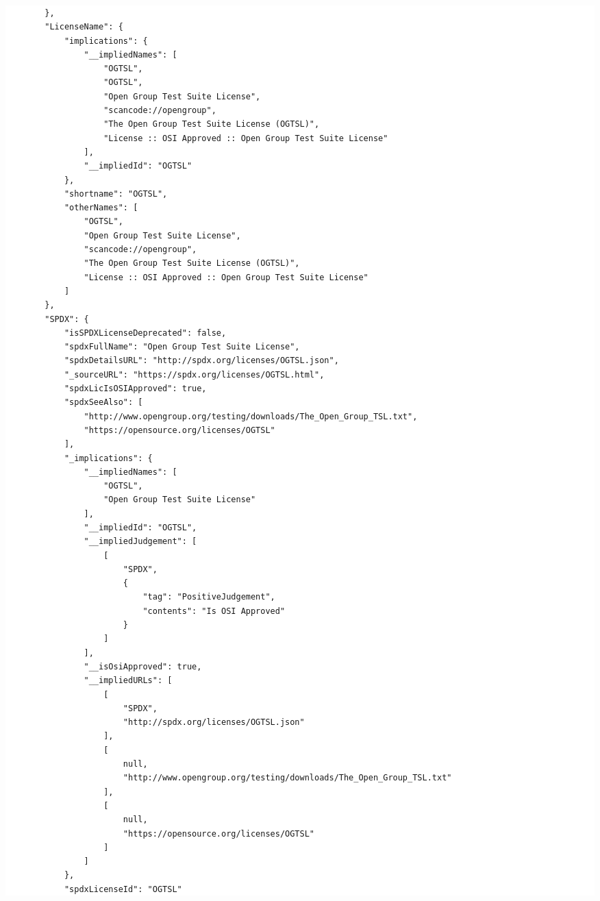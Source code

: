             },
            "LicenseName": {
                "implications": {
                    "__impliedNames": [
                        "OGTSL",
                        "OGTSL",
                        "Open Group Test Suite License",
                        "scancode://opengroup",
                        "The Open Group Test Suite License (OGTSL)",
                        "License :: OSI Approved :: Open Group Test Suite License"
                    ],
                    "__impliedId": "OGTSL"
                },
                "shortname": "OGTSL",
                "otherNames": [
                    "OGTSL",
                    "Open Group Test Suite License",
                    "scancode://opengroup",
                    "The Open Group Test Suite License (OGTSL)",
                    "License :: OSI Approved :: Open Group Test Suite License"
                ]
            },
            "SPDX": {
                "isSPDXLicenseDeprecated": false,
                "spdxFullName": "Open Group Test Suite License",
                "spdxDetailsURL": "http://spdx.org/licenses/OGTSL.json",
                "_sourceURL": "https://spdx.org/licenses/OGTSL.html",
                "spdxLicIsOSIApproved": true,
                "spdxSeeAlso": [
                    "http://www.opengroup.org/testing/downloads/The_Open_Group_TSL.txt",
                    "https://opensource.org/licenses/OGTSL"
                ],
                "_implications": {
                    "__impliedNames": [
                        "OGTSL",
                        "Open Group Test Suite License"
                    ],
                    "__impliedId": "OGTSL",
                    "__impliedJudgement": [
                        [
                            "SPDX",
                            {
                                "tag": "PositiveJudgement",
                                "contents": "Is OSI Approved"
                            }
                        ]
                    ],
                    "__isOsiApproved": true,
                    "__impliedURLs": [
                        [
                            "SPDX",
                            "http://spdx.org/licenses/OGTSL.json"
                        ],
                        [
                            null,
                            "http://www.opengroup.org/testing/downloads/The_Open_Group_TSL.txt"
                        ],
                        [
                            null,
                            "https://opensource.org/licenses/OGTSL"
                        ]
                    ]
                },
                "spdxLicenseId": "OGTSL"